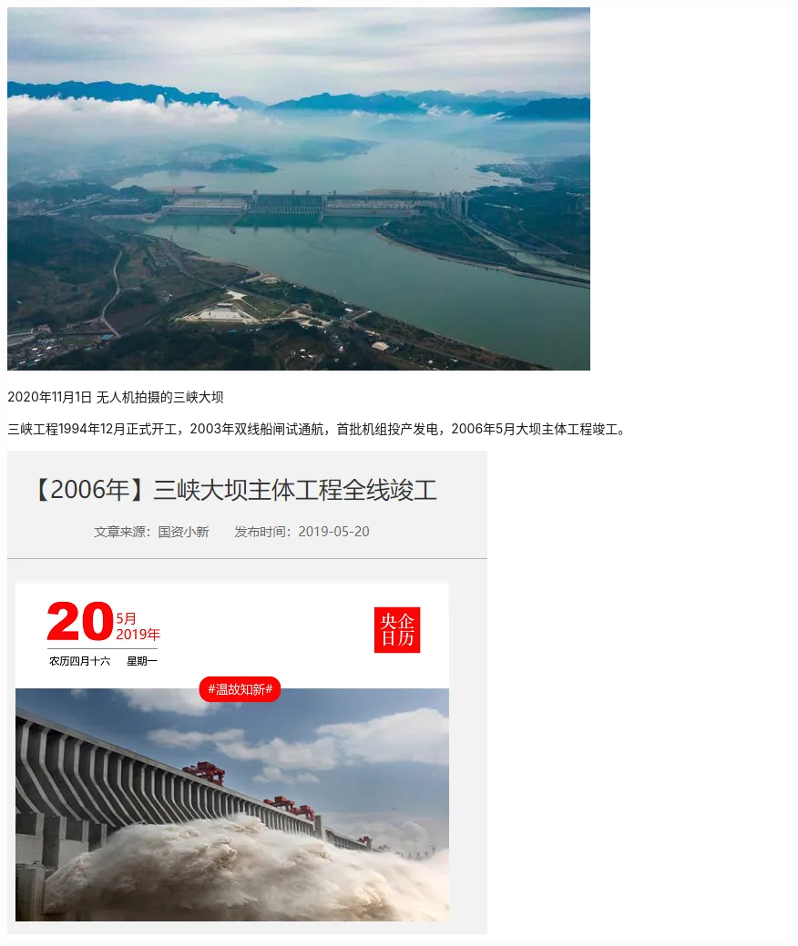 ![](/images/btnews/btnews/0101_0200/0189/image12.webp)

2020年11月1日 无人机拍摄的三峡大坝

三峡工程1994年12月正式开工，2003年双线船闸试通航，首批机组投产发电，2006年5月大坝主体工程竣工。

![](/images/btnews/btnews/0101_0200/0189/image13.webp)
